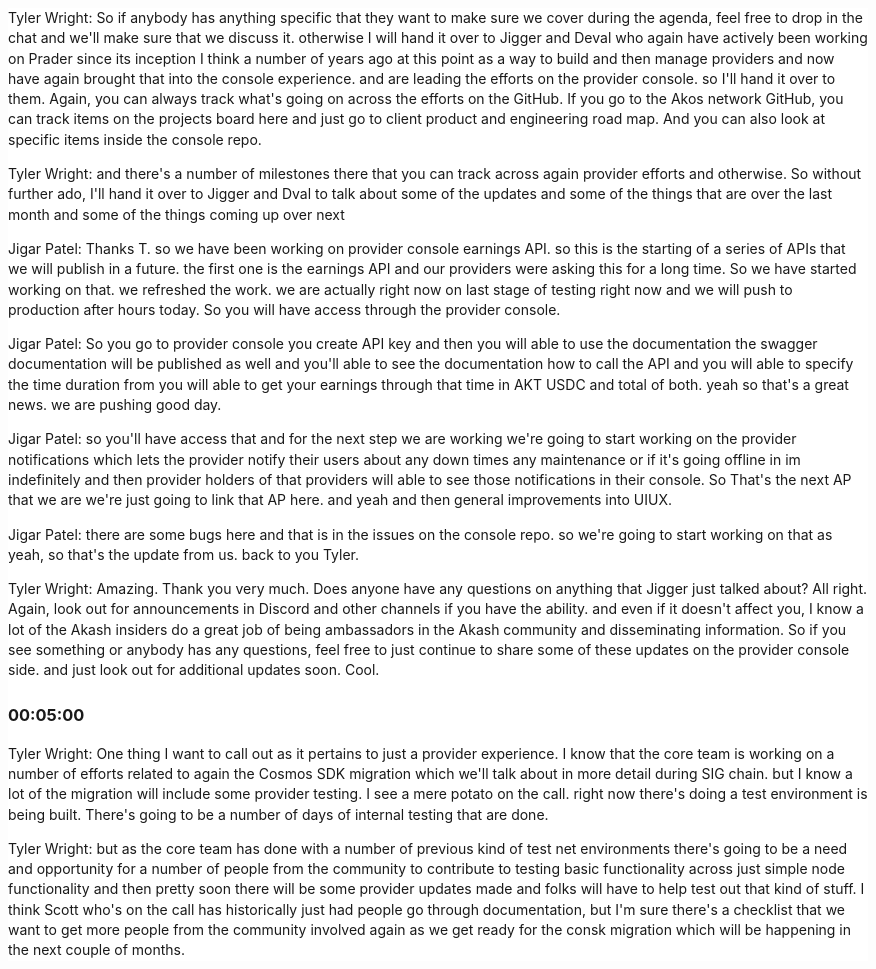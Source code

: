 Tyler Wright: So if anybody has anything specific that they want to make sure we cover during the agenda, feel free to drop in the chat and we'll make sure that we discuss it. otherwise I will hand it over to Jigger and Deval who again have actively been working on Prader since its inception I think a number of years ago at this point as a way to build and then manage providers and now have again brought that into the console experience. and are leading the efforts on the provider console. so I'll hand it over to them. Again, you can always track what's going on across the efforts on the GitHub. If you go to the Akos network GitHub, you can track items on the projects board here and just go to client product and engineering road map. And you can also look at specific items inside the console repo.

Tyler Wright: and there's a number of milestones there that you can track across again provider efforts and otherwise.  So without further ado, I'll hand it over to Jigger and Dval to talk about some of the updates and some of the things that are over the last month and some of the things coming up over next

Jigar Patel: Thanks T. so we have been working on provider console earnings API. so this is the starting of a series of APIs that we will publish in a future. the first one is the earnings API and our providers were asking this for a long time. So we have started working on that. we refreshed the work. we are actually right now on last stage of testing right now and we will push to production after hours today. So you will have access through the provider console.

Jigar Patel: So you go to provider console you create API key and then you will able to use the documentation the swagger documentation will be published as well and you'll able to see the documentation how to call the API and you will able to specify the time duration from you will able to get your earnings through that time in AKT USDC and total of both. yeah so that's a great news. we are pushing good day.

Jigar Patel: so you'll have access that and for the next step we are working we're going to start working on the provider notifications which lets the provider notify their users about any down times any maintenance or if it's going offline in im indefinitely and then provider holders of that providers  will able to see those notifications in their console. So That's the next AP that we are we're just going to link that AP here. and yeah and then general improvements into UIUX.

Jigar Patel: there are some bugs here and that is in the issues on the console repo. so we're going to start working on that as yeah, so that's the update from us. back to you Tyler.

Tyler Wright: Amazing. Thank you very much. Does anyone have any questions on anything that Jigger just talked about? All right. Again, look out for announcements in Discord and other channels if you have the ability.  and even if it doesn't affect you, I know a lot of the Akash insiders do a great job of being ambassadors in the Akash community and disseminating information. So if you see something or anybody has any questions, feel free to just continue to share some of these updates on the provider console side. and just look out for additional updates soon. Cool.


### 00:05:00

Tyler Wright: One thing I want to call out as it pertains to just a provider experience. I know that the core team is working on a number of efforts related to again the Cosmos SDK migration which we'll talk about in more detail during SIG chain. but I know a lot of the migration will include some provider testing. I see a mere potato on the call. right now there's doing a test environment is being built. There's going to be a number of days of internal testing that are done.

Tyler Wright: but as the core team has done with a number of previous kind of test net environments there's going to be a need and opportunity for a number of people from the community to contribute to testing basic functionality across just simple node functionality and then pretty soon there will be some provider updates made and folks will have to help test out that kind of stuff.  I think Scott who's on the call has historically just had people go through documentation, but I'm sure there's a checklist that we want to get more people from the community involved again as we get ready for the consk migration which will be happening in the next couple of months.
